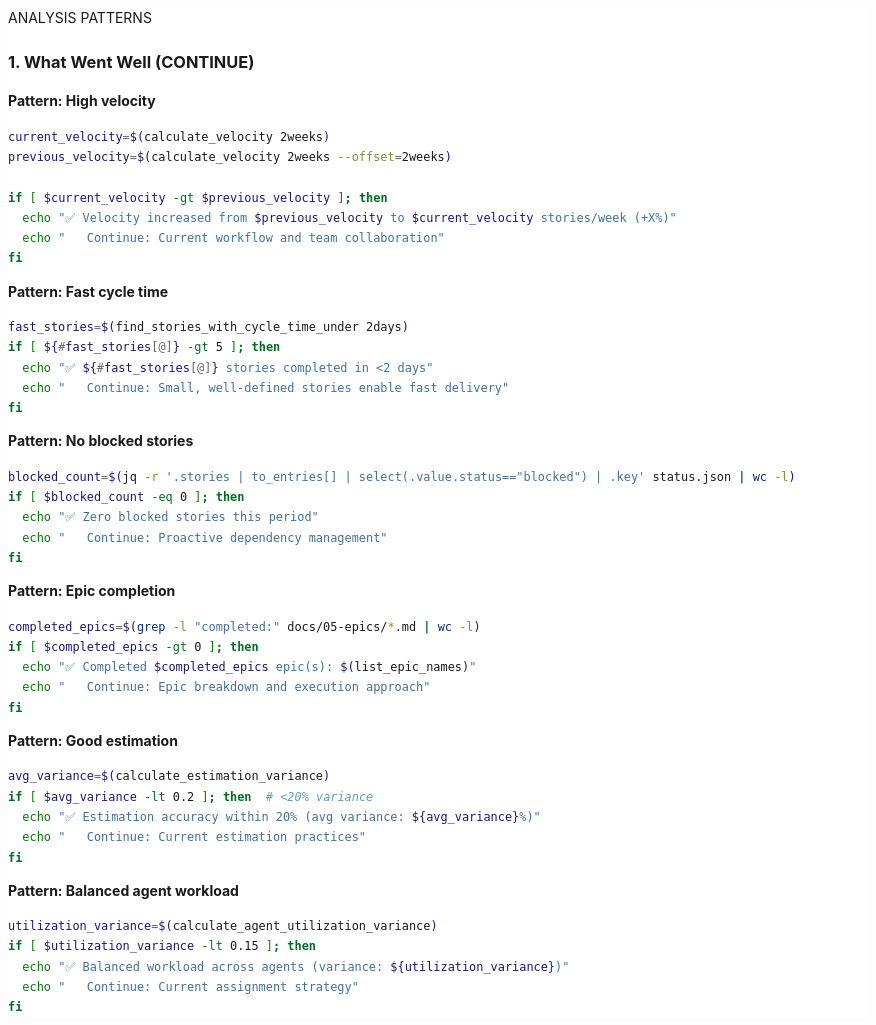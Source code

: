 ANALYSIS PATTERNS

### 1. What Went Well (CONTINUE)

**Pattern: High velocity**
```bash
current_velocity=$(calculate_velocity 2weeks)
previous_velocity=$(calculate_velocity 2weeks --offset=2weeks)

if [ $current_velocity -gt $previous_velocity ]; then
  echo "✅ Velocity increased from $previous_velocity to $current_velocity stories/week (+X%)"
  echo "   Continue: Current workflow and team collaboration"
fi
```

**Pattern: Fast cycle time**
```bash
fast_stories=$(find_stories_with_cycle_time_under 2days)
if [ ${#fast_stories[@]} -gt 5 ]; then
  echo "✅ ${#fast_stories[@]} stories completed in <2 days"
  echo "   Continue: Small, well-defined stories enable fast delivery"
fi
```

**Pattern: No blocked stories**
```bash
blocked_count=$(jq -r '.stories | to_entries[] | select(.value.status=="blocked") | .key' status.json | wc -l)
if [ $blocked_count -eq 0 ]; then
  echo "✅ Zero blocked stories this period"
  echo "   Continue: Proactive dependency management"
fi
```

**Pattern: Epic completion**
```bash
completed_epics=$(grep -l "completed:" docs/05-epics/*.md | wc -l)
if [ $completed_epics -gt 0 ]; then
  echo "✅ Completed $completed_epics epic(s): $(list_epic_names)"
  echo "   Continue: Epic breakdown and execution approach"
fi
```

**Pattern: Good estimation**
```bash
avg_variance=$(calculate_estimation_variance)
if [ $avg_variance -lt 0.2 ]; then  # <20% variance
  echo "✅ Estimation accuracy within 20% (avg variance: ${avg_variance}%)"
  echo "   Continue: Current estimation practices"
fi
```

**Pattern: Balanced agent workload**
```bash
utilization_variance=$(calculate_agent_utilization_variance)
if [ $utilization_variance -lt 0.15 ]; then
  echo "✅ Balanced workload across agents (variance: ${utilization_variance})"
  echo "   Continue: Current assignment strategy"
fi
```
